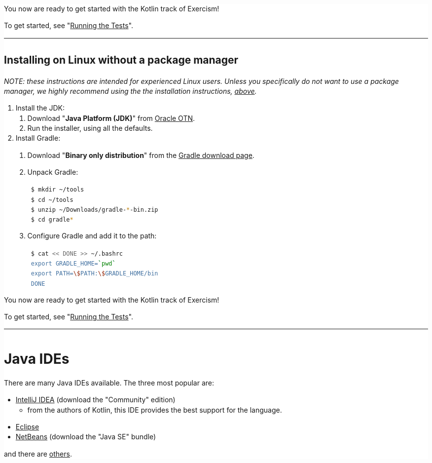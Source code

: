 
You now are ready to get started with the Kotlin track of Exercism!

To get started, see "[Running the Tests](http://exercism.io/languages/kotlin/tests)".

----

## Installing on Linux without a package manager

*NOTE: these instructions are intended for experienced Linux users.  Unless you specifically do not want to use a package manager, we highly recommend using the the installation instructions, [above](#linux).*

1. Install the JDK:
   1. Download "**Java Platform (JDK)**" from [Oracle OTN](http://www.oracle.com/technetwork/java/javase/downloads/index.html).
   2. Run the installer, using all the defaults.
2. Install Gradle:
   1. Download "**Binary only distribution**" from the [Gradle download page](https://gradle.org/gradle-download/).
   2. Unpack Gradle:

       ```sh
        $ mkdir ~/tools
        $ cd ~/tools
        $ unzip ~/Downloads/gradle-*-bin.zip
        $ cd gradle*
       ```

   3. Configure Gradle and add it to the path:

       ```sh
        $ cat << DONE >> ~/.bashrc
        export GRADLE_HOME=`pwd`
        export PATH=\$PATH:\$GRADLE_HOME/bin
        DONE
       ```

You now are ready to get started with the Kotlin track of Exercism!

To get started, see "[Running the Tests](http://exercism.io/languages/kotlin/tests)".

----

# Java IDEs

There are many Java IDEs available.  The three most popular are:

* [IntelliJ IDEA](https://www.jetbrains.com/idea/download/) (download the "Community" edition)
  - from the authors of Kotlin, this IDE provides the best support for the language.
- [Eclipse](https://www.eclipse.org/downloads/)
- [NetBeans](https://netbeans.org/downloads/) (download the "Java SE" bundle)

and there are [others](https://en.wikibooks.org/wiki/Java_Programming/Java_IDEs).


